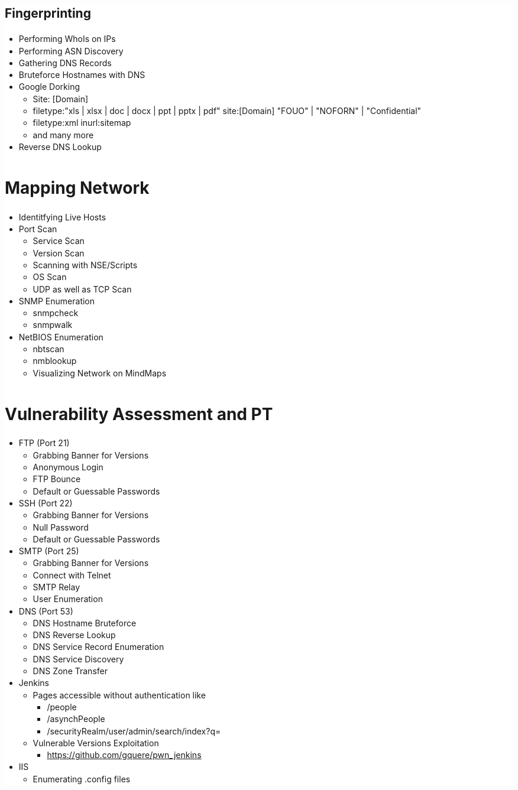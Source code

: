 ## Fingerprinting
- Performing WhoIs on IPs
- Performing ASN Discovery
- Gathering DNS Records
- Bruteforce Hostnames with DNS
- Google Dorking
  - Site: [Domain]
  - filetype:"xls | xlsx | doc | docx | ppt | pptx | pdf" site:[Domain] "FOUO" | "NOFORN" | "Confidential"
  - filetype:xml inurl:sitemap
  - and many more
- Reverse DNS Lookup


# Mapping Network
- Identitfying Live Hosts
- Port Scan
  - Service Scan
  - Version Scan
  - Scanning with NSE/Scripts
  - OS Scan
  - UDP as well as TCP Scan
- SNMP Enumeration
  - snmpcheck
  - snmpwalk
- NetBIOS Enumeration
  - nbtscan
  - nmblookup
  - Visualizing Network on MindMaps


# Vulnerability Assessment and PT
- FTP (Port 21)
  - Grabbing Banner for Versions
  - Anonymous Login
  - FTP Bounce
  - Default or Guessable Passwords
- SSH (Port 22)
  - Grabbing Banner for Versions
  - Null Password
  - Default or Guessable Passwords
- SMTP (Port 25)
  - Grabbing Banner for Versions
  - Connect with Telnet
  - SMTP Relay
  - User Enumeration
- DNS (Port 53)
  - DNS Hostname Bruteforce
  - DNS Reverse Lookup
  - DNS Service Record Enumeration
  - DNS Service Discovery
  - DNS Zone Transfer
- Jenkins
  - Pages accessible without authentication like
    - /people
    - /asynchPeople
    - /securityRealm/user/admin/search/index?q=
  - Vulnerable Versions Exploitation
    - https://github.com/gquere/pwn_jenkins
- IIS
  - Enumerating .config files